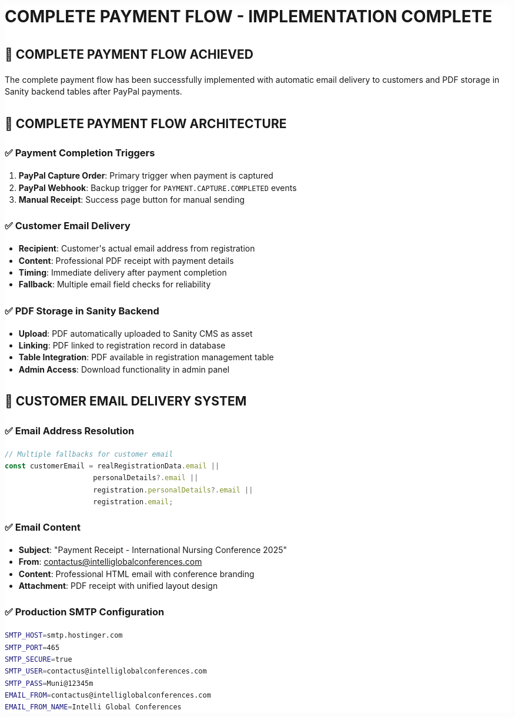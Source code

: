 # COMPLETE PAYMENT FLOW - IMPLEMENTATION COMPLETE

## 🎯 **COMPLETE PAYMENT FLOW ACHIEVED**

The complete payment flow has been successfully implemented with automatic email delivery to customers and PDF storage in Sanity backend tables after PayPal payments.

## 🔄 **COMPLETE PAYMENT FLOW ARCHITECTURE**

### **✅ Payment Completion Triggers**
1. **PayPal Capture Order**: Primary trigger when payment is captured
2. **PayPal Webhook**: Backup trigger for `PAYMENT.CAPTURE.COMPLETED` events
3. **Manual Receipt**: Success page button for manual sending

### **✅ Customer Email Delivery**
- **Recipient**: Customer's actual email address from registration
- **Content**: Professional PDF receipt with payment details
- **Timing**: Immediate delivery after payment completion
- **Fallback**: Multiple email field checks for reliability

### **✅ PDF Storage in Sanity Backend**
- **Upload**: PDF automatically uploaded to Sanity CMS as asset
- **Linking**: PDF linked to registration record in database
- **Table Integration**: PDF available in registration management table
- **Admin Access**: Download functionality in admin panel

## 📧 **CUSTOMER EMAIL DELIVERY SYSTEM**

### **✅ Email Address Resolution**
```javascript
// Multiple fallbacks for customer email
const customerEmail = realRegistrationData.email || 
                     personalDetails?.email || 
                     registration.personalDetails?.email ||
                     registration.email;
```

### **✅ Email Content**
- **Subject**: "Payment Receipt - International Nursing Conference 2025"
- **From**: contactus@intelliglobalconferences.com
- **Content**: Professional HTML email with conference branding
- **Attachment**: PDF receipt with unified layout design

### **✅ Production SMTP Configuration**
```bash
SMTP_HOST=smtp.hostinger.com
SMTP_PORT=465
SMTP_SECURE=true
SMTP_USER=contactus@intelliglobalconferences.com
SMTP_PASS=Muni@12345m
EMAIL_FROM=contactus@intelliglobalconferences.com
EMAIL_FROM_NAME=Intelli Global Conferences
```

